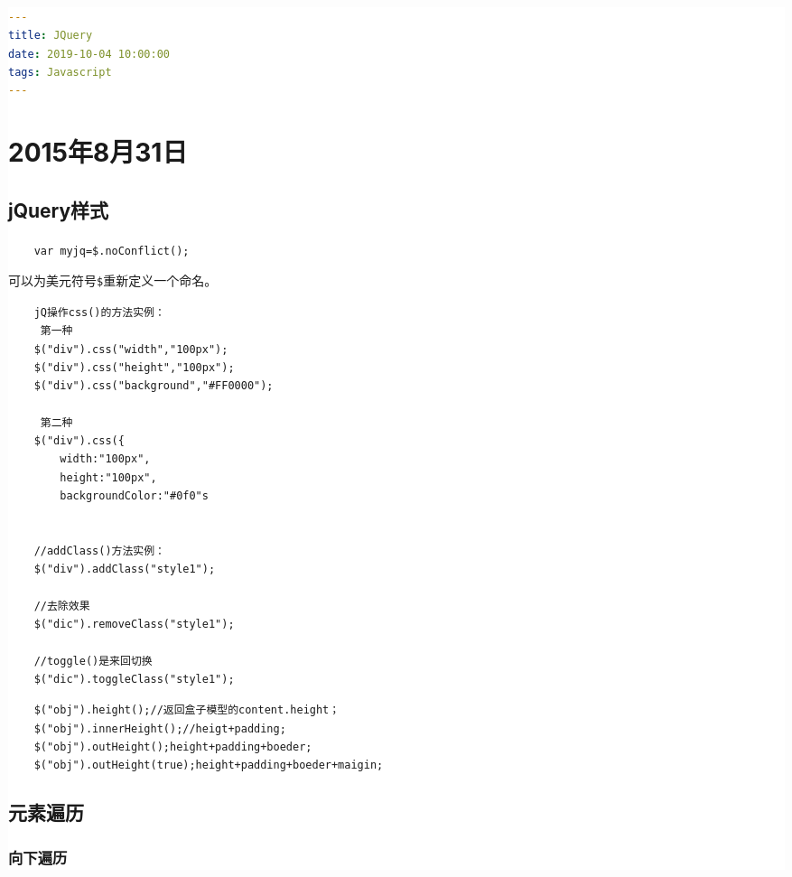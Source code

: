 ```yaml
---
title: JQuery
date: 2019-10-04 10:00:00
tags: Javascript
---
```


# 2015年8月31日

## jQuery样式

```
    var myjq=$.noConflict();
```

可以为美元符号`$`重新定义一个命名。

```
    jQ操作css()的方法实例：
     第一种 
    $("div").css("width","100px");
    $("div").css("height","100px");
	$("div").css("background","#FF0000");
	
     第二种
	$("div").css({
		width:"100px",
		height:"100px",
		backgroundColor:"#0f0"s
		
		
	//addClass()方法实例：
	$("div").addClass("style1");
	
	//去除效果
	$("dic").removeClass("style1");
	
	//toggle()是来回切换
	$("dic").toggleClass("style1");
```

```
    $("obj").height();//返回盒子模型的content.height；
    $("obj").innerHeight();//heigt+padding;
    $("obj").outHeight();height+padding+boeder;
    $("obj").outHeight(true);height+padding+boeder+maigin;
```

## 元素遍历

### 向下遍历
